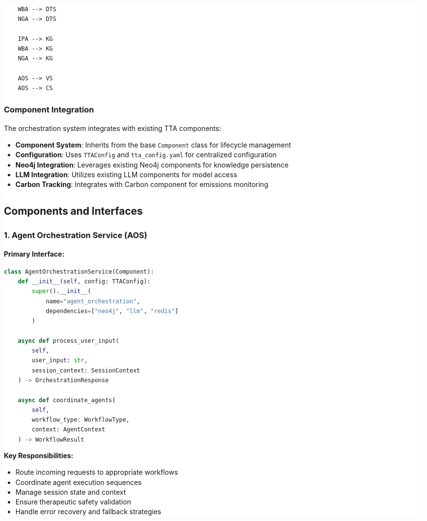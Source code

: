 ```mermaid
    WBA --> DTS
    NGA --> DTS

    IPA --> KG
    WBA --> KG
    NGA --> KG

    AOS --> VS
    AOS --> CS
```

### Component Integration

The orchestration system integrates with existing TTA components:

- **Component System**: Inherits from the base `Component` class for lifecycle management
- **Configuration**: Uses `TTAConfig` and `tta_config.yaml` for centralized configuration
- **Neo4j Integration**: Leverages existing Neo4j components for knowledge persistence
- **LLM Integration**: Utilizes existing LLM components for model access
- **Carbon Tracking**: Integrates with Carbon component for emissions monitoring

## Components and Interfaces

### 1. Agent Orchestration Service (AOS)

**Primary Interface:**

```python
class AgentOrchestrationService(Component):
    def __init__(self, config: TTAConfig):
        super().__init__(
            name="agent_orchestration",
            dependencies=["neo4j", "llm", "redis"]
        )

    async def process_user_input(
        self,
        user_input: str,
        session_context: SessionContext
    ) -> OrchestrationResponse

    async def coordinate_agents(
        self,
        workflow_type: WorkflowType,
        context: AgentContext
    ) -> WorkflowResult
```

**Key Responsibilities:**

- Route incoming requests to appropriate workflows
- Coordinate agent execution sequences
- Manage session state and context
- Ensure therapeutic safety validation
- Handle error recovery and fallback strategies
